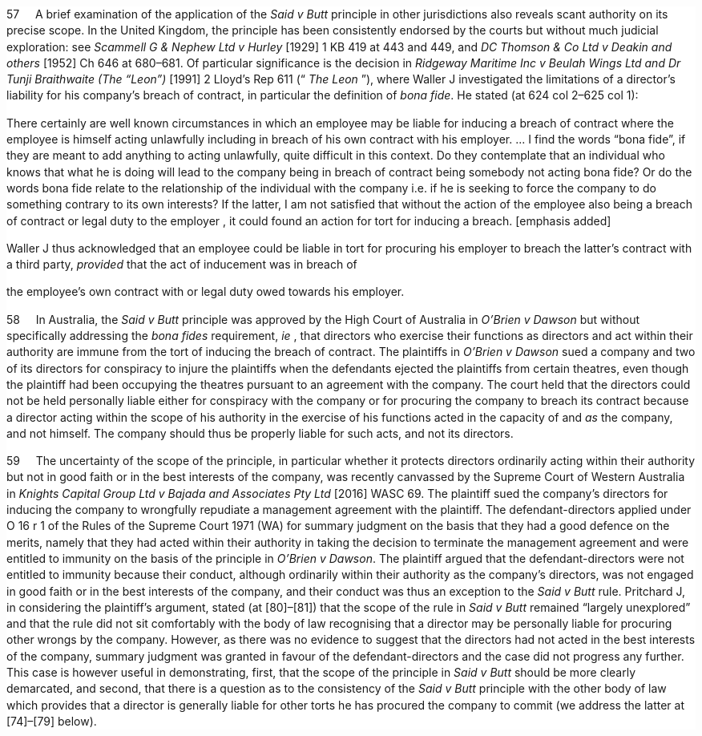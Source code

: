 57     A brief examination of the application of the _Said v Butt_ principle in other jurisdictions also reveals scant authority on its precise scope. In the United Kingdom, the principle has been consistently endorsed by the courts but without much judicial exploration: see _Scammell G & Nephew Ltd v Hurley_ [1929] 1 KB 419 at 443 and 449, and _DC Thomson & Co Ltd v Deakin and others_ [1952] Ch 646 at 680–681. Of particular significance is the decision in _Ridgeway Maritime Inc v Beulah Wings Ltd and Dr Tunji Braithwaite (The “Leon”)_ [1991] 2 Lloyd’s Rep 611 (“ _The Leon_ ”), where Waller J investigated the limitations of a director’s liability for his company’s breach of contract, in particular the definition of _bona fide_. He stated (at 624 col 2–625 col 1): 

 There certainly are well known circumstances in which an employee may be liable for inducing a breach of contract where the employee is himself acting unlawfully including in breach of his own contract with his employer. ... I find the words “bona fide”, if they are meant to add anything to acting unlawfully, quite difficult in this context. Do they contemplate that an individual who knows that what he is doing will lead to the company being in breach of contract being somebody not acting bona fide? Or do the words bona fide relate to the relationship of the individual with the company i.e. if he is seeking to force the company to do something contrary to its own interests? If the latter, I am not satisfied that without the action of the employee also being a breach of contract or legal duty to the employer , it could found an action for tort for inducing a breach. [emphasis added] 

Waller J thus acknowledged that an employee could be liable in tort for procuring his employer to breach the latter’s contract with a third party, _provided_ that the act of inducement was in breach of 


the employee’s own contract with or legal duty owed towards his employer. 

58     In Australia, the _Said v Butt_ principle was approved by the High Court of Australia in _O’Brien v Dawson_ but without specifically addressing the _bona fides_ requirement, _ie_ , that directors who exercise their functions as directors and act within their authority are immune from the tort of inducing the breach of contract. The plaintiffs in _O’Brien v Dawson_ sued a company and two of its directors for conspiracy to injure the plaintiffs when the defendants ejected the plaintiffs from certain theatres, even though the plaintiff had been occupying the theatres pursuant to an agreement with the company. The court held that the directors could not be held personally liable either for conspiracy with the company or for procuring the company to breach its contract because a director acting within the scope of his authority in the exercise of his functions acted in the capacity of and _as_ the company, and not himself. The company should thus be properly liable for such acts, and not its directors. 

59     The uncertainty of the scope of the principle, in particular whether it protects directors ordinarily acting within their authority but not in good faith or in the best interests of the company, was recently canvassed by the Supreme Court of Western Australia in _Knights Capital Group Ltd v Bajada and Associates Pty Ltd_ [2016] WASC 69. The plaintiff sued the company’s directors for inducing the company to wrongfully repudiate a management agreement with the plaintiff. The defendant-directors applied under O 16 r 1 of the Rules of the Supreme Court 1971 (WA) for summary judgment on the basis that they had a good defence on the merits, namely that they had acted within their authority in taking the decision to terminate the management agreement and were entitled to immunity on the basis of the principle in _O’Brien v Dawson_. The plaintiff argued that the defendant-directors were not entitled to immunity because their conduct, although ordinarily within their authority as the company’s directors, was not engaged in good faith or in the best interests of the company, and their conduct was thus an exception to the _Said v Butt_ rule. Pritchard J, in considering the plaintiff’s argument, stated (at [80]–[81]) that the scope of the rule in _Said v Butt_ remained “largely unexplored” and that the rule did not sit comfortably with the body of law recognising that a director may be personally liable for procuring other wrongs by the company. However, as there was no evidence to suggest that the directors had not acted in the best interests of the company, summary judgment was granted in favour of the defendant-directors and the case did not progress any further. This case is however useful in demonstrating, first, that the scope of the principle in _Said v Butt_ should be more clearly demarcated, and second, that there is a question as to the consistency of the _Said v Butt_ principle with the other body of law which provides that a director is generally liable for other torts he has procured the company to commit (we address the latter at [74]–[79] below). 
